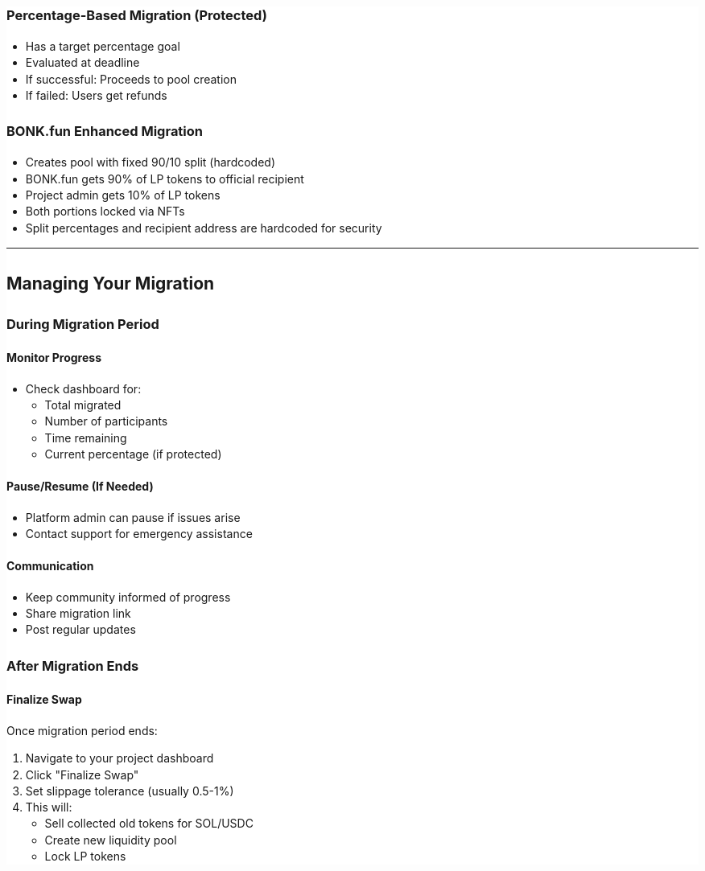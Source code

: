### Percentage-Based Migration (Protected)

- Has a target percentage goal
- Evaluated at deadline
- If successful: Proceeds to pool creation
- If failed: Users get refunds

### BONK.fun Enhanced Migration

- Creates pool with fixed 90/10 split (hardcoded)
- BONK.fun gets 90% of LP tokens to official recipient
- Project admin gets 10% of LP tokens
- Both portions locked via NFTs
- Split percentages and recipient address are hardcoded for security

---

## Managing Your Migration

### During Migration Period

#### Monitor Progress

- Check dashboard for:
  - Total migrated
  - Number of participants
  - Time remaining
  - Current percentage (if protected)

#### Pause/Resume (If Needed)

- Platform admin can pause if issues arise
- Contact support for emergency assistance

#### Communication

- Keep community informed of progress
- Share migration link
- Post regular updates

### After Migration Ends

#### Finalize Swap

Once migration period ends:

1. Navigate to your project dashboard
2. Click "Finalize Swap"
3. Set slippage tolerance (usually 0.5-1%)
4. This will:
   - Sell collected old tokens for SOL/USDC
   - Create new liquidity pool
   - Lock LP tokens
